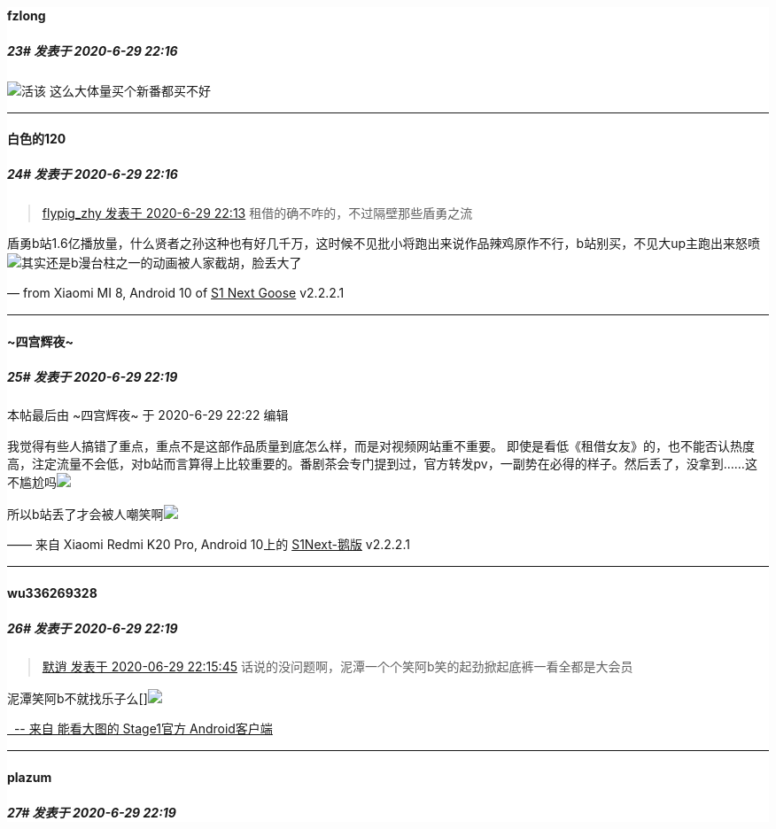 ####  fzlong  
##### 23#       发表于 2020-6-29 22:16


<img src="https://static.saraba1st.com/image/smiley/face2017/037.png" referrerpolicy="no-referrer">活该 这么大体量买个新番都买不好


-----

####  白色的120  
##### 24#       发表于 2020-6-29 22:16


<blockquote><a href="httphttps://bbs.saraba1st.com/2b/forum.php?mod=redirect&amp;goto=findpost&amp;pid=48002920&amp;ptid=1944835" target="_blank">flypig_zhy 发表于 2020-6-29 22:13</a>
租借的确不咋的，不过隔壁那些盾勇之流</blockquote>
盾勇b站1.6亿播放量，什么贤者之孙这种也有好几千万，这时候不见批小将跑出来说作品辣鸡原作不行，b站别买，不见大up主跑出来怒喷<img src="https://static.saraba1st.com/image/smiley/face2017/037.png" referrerpolicy="no-referrer">其实还是b漫台柱之一的动画被人家截胡，脸丢大了

— from Xiaomi MI 8, Android 10 of [S1 Next Goose](https://pan.baidu.com/s/1mi43uRm) v2.2.2.1


-----

####  ~四宫辉夜~  
##### 25#       发表于 2020-6-29 22:19


 本帖最后由 ~四宫辉夜~ 于 2020-6-29 22:22 编辑 

我觉得有些人搞错了重点，重点不是这部作品质量到底怎么样，而是对视频网站重不重要。
即使是看低《租借女友》的，也不能否认热度高，注定流量不会低，对b站而言算得上比较重要的。番剧茶会专门提到过，官方转发pv，一副势在必得的样子。然后丢了，没拿到……这不尴尬吗<img src="https://static.saraba1st.com/image/smiley/face2017/067.png" referrerpolicy="no-referrer">

所以b站丢了才会被人嘲笑啊<img src="https://static.saraba1st.com/image/smiley/face2017/067.png" referrerpolicy="no-referrer">

—— 来自 Xiaomi Redmi K20 Pro, Android 10上的 [S1Next-鹅版](https://github.com/ykrank/S1-Next/releases) v2.2.2.1


-----

####  wu336269328  
##### 26#       发表于 2020-6-29 22:19


<blockquote><a href="httphttps://bbs.saraba1st.com/2b/forum.php?mod=redirect&amp;goto=findpost&amp;pid=48002955&amp;ptid=1944835" target="_blank">默逍 发表于 2020-06-29 22:15:45</a>
话说的没问题啊，泥潭一个个笑阿b笑的起劲掀起底裤一看全都是大会员</blockquote>泥潭笑阿b不就找乐子么[]<img src="https://static.saraba1st.com/image/smiley/face2017/018.png" referrerpolicy="no-referrer">

[  -- 来自 能看大图的 Stage1官方 Android客户端](https://www.coolapk.com/apk/140634)


-----

####  plazum  
##### 27#       发表于 2020-6-29 22:19
